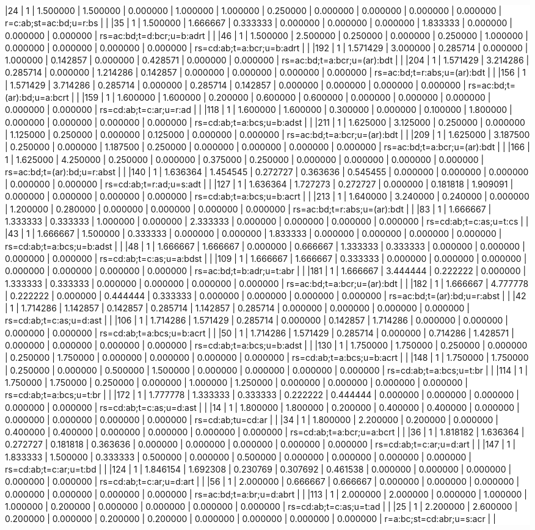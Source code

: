 |24 |  1 |   1.500000 |   1.500000 |   0.000000 |   1.000000 |   1.000000 |   0.250000 |   0.000000 |   0.000000 |   0.000000 |   0.000000 | r=c:ab;st=ac:bd;u=r:bs | |
|35 |  1 |   1.500000 |   1.666667 |   0.333333 |   0.000000 |   0.000000 |   0.000000 |   1.833333 |   0.000000 |   0.000000 |   0.000000 | rs=ac:bd;t=d:bcr;u=b:adrt | |
|46 |  1 |   1.500000 |   2.500000 |   0.250000 |   0.000000 |   0.250000 |   1.000000 |   0.000000 |   0.000000 |   0.000000 |   0.000000 | rs=cd:ab;t=a:bcr;u=b:adrt | |
|192 |  1 |   1.571429 |   3.000000 |   0.285714 |   0.000000 |   1.000000 |   0.142857 |   0.000000 |   0.428571 |   0.000000 |   0.000000 | rs=ac:bd;t=a:bcr;u=(ar):bdt | |
|204 |  1 |   1.571429 |   3.214286 |   0.285714 |   0.000000 |   1.214286 |   0.142857 |   0.000000 |   0.000000 |   0.000000 |   0.000000 | rs=ac:bd;t=r:abs;u=(ar):bdt | |
|156 |  1 |   1.571429 |   3.714286 |   0.285714 |   0.000000 |   0.285714 |   0.142857 |   0.000000 |   0.000000 |   0.000000 |   0.000000 | rs=ac:bd;t=(ar):bd;u=a:bcrt | |
|159 |  1 |   1.600000 |   1.600000 |   0.200000 |   0.600000 |   0.600000 |   0.000000 |   0.000000 |   0.000000 |   0.000000 |   0.000000 | rs=cd:ab;t=c:ar;u=r:ad | |
|118 |  1 |   1.600000 |   1.600000 |   0.300000 |   0.000000 |   0.100000 |   1.800000 |   0.000000 |   0.000000 |   0.000000 |   0.000000 | rs=cd:ab;t=a:bcs;u=b:adst | |
|211 |  1 |   1.625000 |   3.125000 |   0.250000 |   0.000000 |   1.125000 |   0.250000 |   0.000000 |   0.125000 |   0.000000 |   0.000000 | rs=ac:bd;t=a:bcr;u=(ar):bdt | |
|209 |  1 |   1.625000 |   3.187500 |   0.250000 |   0.000000 |   1.187500 |   0.250000 |   0.000000 |   0.000000 |   0.000000 |   0.000000 | rs=ac:bd;t=a:bcr;u=(ar):bdt | |
|166 |  1 |   1.625000 |   4.250000 |   0.250000 |   0.000000 |   0.375000 |   0.250000 |   0.000000 |   0.000000 |   0.000000 |   0.000000 | rs=ac:bd;t=(ar):bd;u=r:abst | |
|140 |  1 |   1.636364 |   1.454545 |   0.272727 |   0.363636 |   0.545455 |   0.000000 |   0.000000 |   0.000000 |   0.000000 |   0.000000 | rs=cd:ab;t=r:ad;u=s:adt | |
|127 |  1 |   1.636364 |   1.727273 |   0.272727 |   0.000000 |   0.181818 |   1.909091 |   0.000000 |   0.000000 |   0.000000 |   0.000000 | rs=cd:ab;t=a:bcs;u=b:acrt | |
|213 |  1 |   1.640000 |   3.240000 |   0.240000 |   0.000000 |   1.200000 |   0.280000 |   0.000000 |   0.000000 |   0.000000 |   0.000000 | rs=ac:bd;t=r:abs;u=(ar):bdt | |
|83 |  1 |   1.666667 |   1.333333 |   0.333333 |   1.000000 |   0.000000 |   2.333333 |   0.000000 |   0.000000 |   0.000000 |   0.000000 | rs=cd:ab;t=c:as;u=t:cs | |
|43 |  1 |   1.666667 |   1.500000 |   0.333333 |   0.000000 |   0.000000 |   1.833333 |   0.000000 |   0.000000 |   0.000000 |   0.000000 | rs=cd:ab;t=a:bcs;u=b:adst | |
|48 |  1 |   1.666667 |   1.666667 |   0.000000 |   0.666667 |   1.333333 |   0.333333 |   0.000000 |   0.000000 |   0.000000 |   0.000000 | rs=cd:ab;t=c:as;u=a:bdst | |
|109 |  1 |   1.666667 |   1.666667 |   0.333333 |   0.000000 |   0.000000 |   0.000000 |   0.000000 |   0.000000 |   0.000000 |   0.000000 | rs=ac:bd;t=b:adr;u=t:abr | |
|181 |  1 |   1.666667 |   3.444444 |   0.222222 |   0.000000 |   1.333333 |   0.333333 |   0.000000 |   0.000000 |   0.000000 |   0.000000 | rs=ac:bd;t=a:bcr;u=(ar):bdt | |
|182 |  1 |   1.666667 |   4.777778 |   0.222222 |   0.000000 |   0.444444 |   0.333333 |   0.000000 |   0.000000 |   0.000000 |   0.000000 | rs=ac:bd;t=(ar):bd;u=r:abst | |
|42 |  1 |   1.714286 |   1.142857 |   0.142857 |   0.285714 |   1.142857 |   0.285714 |   0.000000 |   0.000000 |   0.000000 |   0.000000 | rs=cd:ab;t=c:as;u=d:ast | |
|106 |  1 |   1.714286 |   1.571429 |   0.285714 |   0.000000 |   0.142857 |   1.714286 |   0.000000 |   0.000000 |   0.000000 |   0.000000 | rs=cd:ab;t=a:bcs;u=b:acrt | |
|50 |  1 |   1.714286 |   1.571429 |   0.285714 |   0.000000 |   0.714286 |   1.428571 |   0.000000 |   0.000000 |   0.000000 |   0.000000 | rs=cd:ab;t=a:bcs;u=b:adst | |
|130 |  1 |   1.750000 |   1.750000 |   0.250000 |   0.000000 |   0.250000 |   1.750000 |   0.000000 |   0.000000 |   0.000000 |   0.000000 | rs=cd:ab;t=a:bcs;u=b:acrt | |
|148 |  1 |   1.750000 |   1.750000 |   0.250000 |   0.000000 |   0.500000 |   1.500000 |   0.000000 |   0.000000 |   0.000000 |   0.000000 | rs=cd:ab;t=a:bcs;u=t:br | |
|114 |  1 |   1.750000 |   1.750000 |   0.250000 |   0.000000 |   1.000000 |   1.250000 |   0.000000 |   0.000000 |   0.000000 |   0.000000 | rs=cd:ab;t=a:bcs;u=t:br | |
|172 |  1 |   1.777778 |   1.333333 |   0.333333 |   0.222222 |   0.444444 |   0.000000 |   0.000000 |   0.000000 |   0.000000 |   0.000000 | rs=cd:ab;t=c:as;u=d:ast | |
|14 |  1 |   1.800000 |   1.800000 |   0.200000 |   0.400000 |   0.400000 |   0.000000 |   0.000000 |   0.000000 |   0.000000 |   0.000000 | rs=cd:ab;tu=cd:ar | |
|34 |  1 |   1.800000 |   2.200000 |   0.200000 |   0.000000 |   0.400000 |   0.400000 |   0.000000 |   0.000000 |   0.000000 |   0.000000 | rs=cd:ab;t=a:bcr;u=a:bcrt | |
|36 |  1 |   1.818182 |   1.636364 |   0.272727 |   0.181818 |   0.363636 |   0.000000 |   0.000000 |   0.000000 |   0.000000 |   0.000000 | rs=cd:ab;t=c:ar;u=d:art | |
|147 |  1 |   1.833333 |   1.500000 |   0.333333 |   0.500000 |   0.000000 |   0.500000 |   0.000000 |   0.000000 |   0.000000 |   0.000000 | rs=cd:ab;t=c:ar;u=t:bd | |
|124 |  1 |   1.846154 |   1.692308 |   0.230769 |   0.307692 |   0.461538 |   0.000000 |   0.000000 |   0.000000 |   0.000000 |   0.000000 | rs=cd:ab;t=c:ar;u=d:art | |
|56 |  1 |   2.000000 |   0.666667 |   0.666667 |   0.000000 |   0.000000 |   0.000000 |   0.000000 |   0.000000 |   0.000000 |   0.000000 | rs=ac:bd;t=a:br;u=d:abrt | |
|113 |  1 |   2.000000 |   2.000000 |   0.000000 |   1.000000 |   1.000000 |   0.200000 |   0.000000 |   0.000000 |   0.000000 |   0.000000 | rs=cd:ab;t=c:as;u=t:ad | |
|25 |  1 |   2.200000 |   2.600000 |   0.200000 |   0.000000 |   0.200000 |   0.200000 |   0.000000 |   0.000000 |   0.000000 |   0.000000 | r=a:bc;st=cd:abr;u=s:acr | |